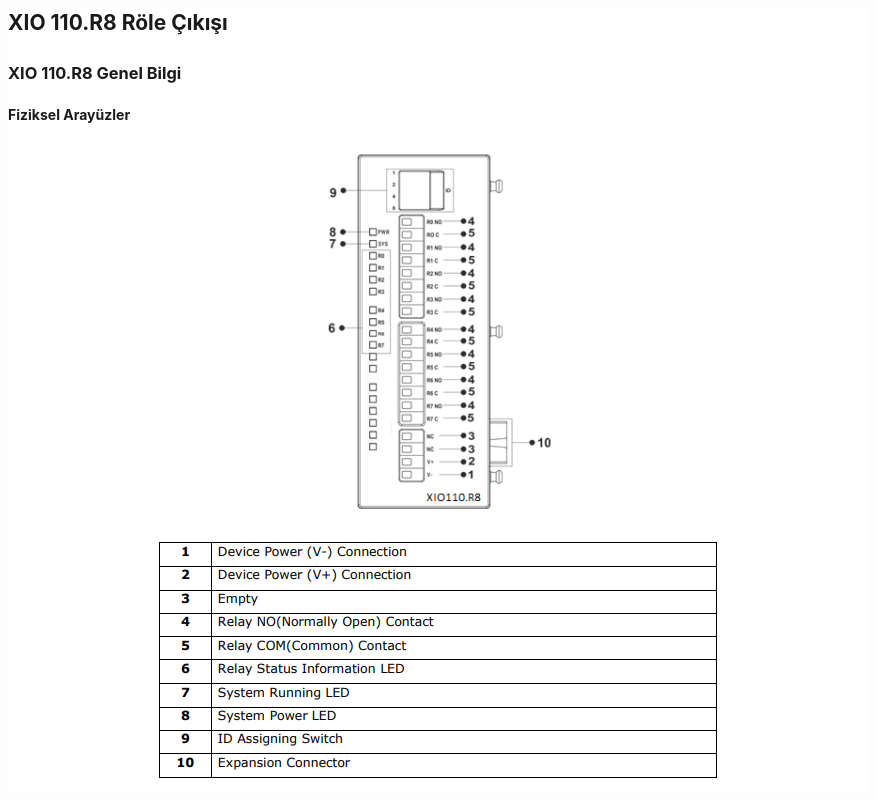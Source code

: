 </center>

## XIO 110.R8 Röle Çıkışı

### XIO 110.R8 Genel Bilgi

#### Fiziksel Arayüzler

<center>

![plc-expansion-64](/img/plc-expansion-64.png)

</center>

<center>

![plc-expansion-65](/img/plc-expansion-65.png)

</center>


